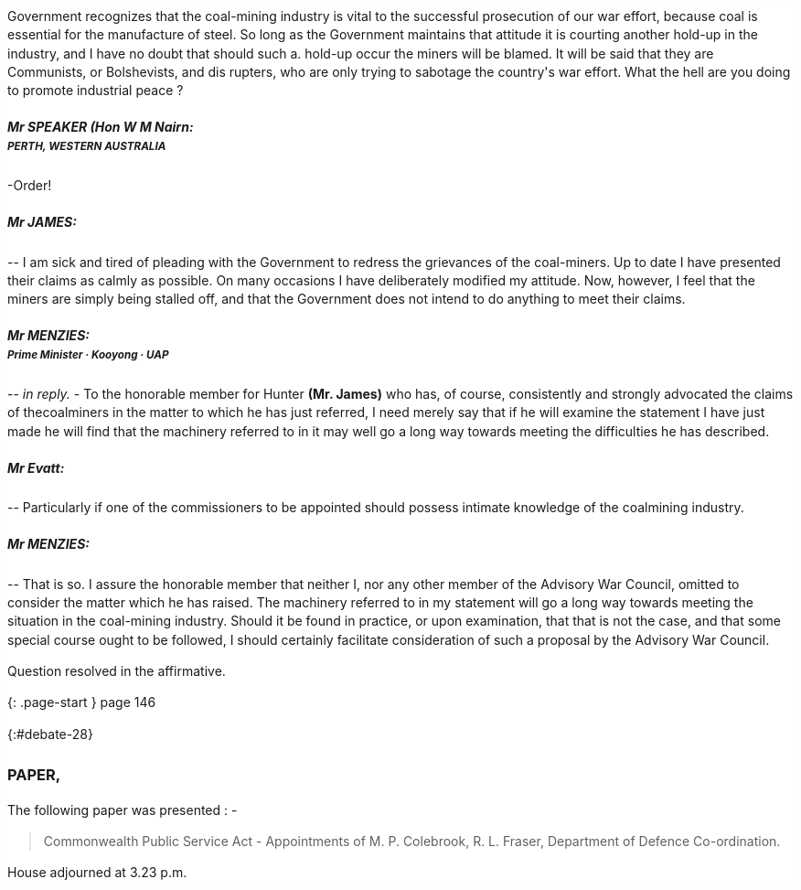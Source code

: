 Government recognizes that the coal-mining industry is vital to the successful prosecution of our war effort, because coal is essential for the manufacture of steel. So long as the Government maintains that attitude it is courting another hold-up in the industry, and I have no doubt that should such a. hold-up occur the miners will be blamed. It will be said that they are Communists, or Bolshevists, and dis rupters, who are only trying to sabotage the country's war effort. What the hell are you doing to promote industrial peace ? 

##### Mr SPEAKER (Hon W M Nairn:<br><small class="text-muted">PERTH, WESTERN AUSTRALIA</small>

-Order! 

##### Mr JAMES:

-- I am sick and tired of pleading with the Government to redress the grievances of the coal-miners. Up to date I have presented their claims as calmly as possible. On many occasions I have deliberately modified my attitude. Now, however, I feel that the miners are simply being stalled off, and that the Government does not intend to do anything to meet their claims. 

##### Mr MENZIES:<br><small class="text-muted">Prime Minister &middot; Kooyong &middot; UAP</small>

--  *in reply.*  - To the honorable member for Hunter  **(Mr. James)**  who has, of course, consistently and strongly advocated the claims of thecoalminers in the matter to which he has just referred, I need merely say that if he will examine the statement I have just made he will find that the machinery referred to in it may well go a long way towards meeting the difficulties he has described. 

##### Mr Evatt:

--  Particularly if one of the commissioners to be appointed should possess intimate knowledge of the coalmining industry. 

##### Mr MENZIES:

-- That is so. I assure the honorable member that neither I, nor any other member of the Advisory War Council, omitted to consider the matter which he has raised. The machinery referred to in my statement will go a long way towards meeting the situation in the coal-mining industry. Should it be found in practice, or upon examination, that that is not the case, and that some special course ought to be followed, I should certainly facilitate consideration of such a proposal by the Advisory War Council. 

Question resolved in the affirmative. 

{: .page-start }
page 146

{:#debate-28}
### PAPER,

The following paper was presented :  - 

  >Commonwealth Public Service Act - Appointments of M. P. Colebrook, R. L. Fraser, Department of Defence Co-ordination. 

House adjourned at 3.23 p.m. 

